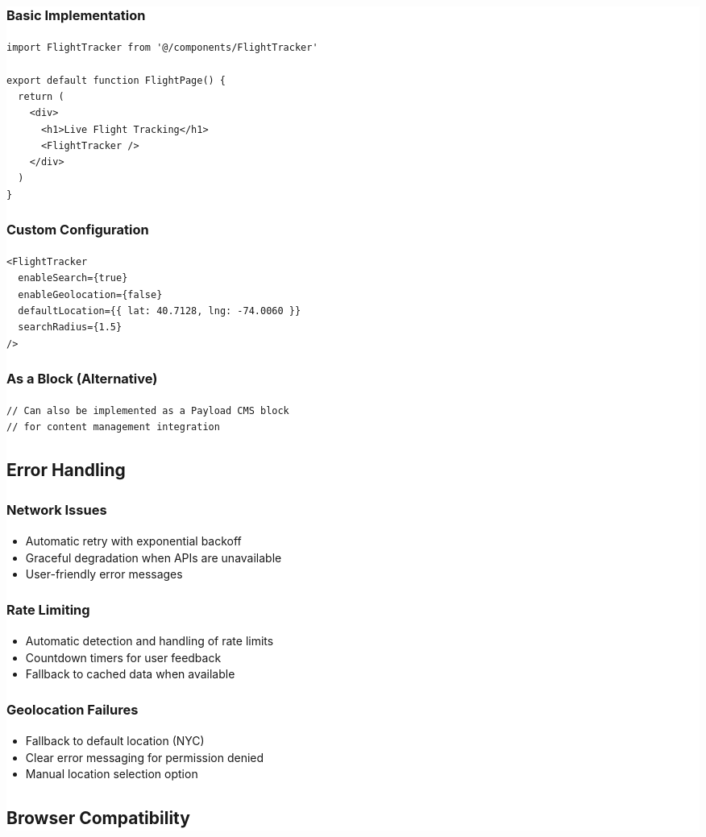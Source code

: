 ### Basic Implementation
```tsx
import FlightTracker from '@/components/FlightTracker'

export default function FlightPage() {
  return (
    <div>
      <h1>Live Flight Tracking</h1>
      <FlightTracker />
    </div>
  )
}
```

### Custom Configuration
```tsx
<FlightTracker
  enableSearch={true}
  enableGeolocation={false}
  defaultLocation={{ lat: 40.7128, lng: -74.0060 }}
  searchRadius={1.5}
/>
```

### As a Block (Alternative)
```tsx
// Can also be implemented as a Payload CMS block
// for content management integration
```

## Error Handling

### Network Issues
- Automatic retry with exponential backoff
- Graceful degradation when APIs are unavailable
- User-friendly error messages

### Rate Limiting
- Automatic detection and handling of rate limits
- Countdown timers for user feedback
- Fallback to cached data when available

### Geolocation Failures
- Fallback to default location (NYC)
- Clear error messaging for permission denied
- Manual location selection option

## Browser Compatibility
